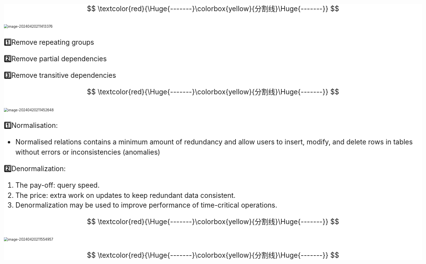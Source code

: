 ```

```

$$
\textcolor{red}{\Huge{-------}\colorbox{yellow}{分割线}\Huge{-------}}
$$

<img src="https://raw.githubusercontent.com/DANNHIROAKI/New-Picture-Bed/main/img/image-20240420211413376.png" alt="image-20240420211413376" style="zoom:50%;" /> 

**1️⃣**Remove repeating groups

**2️⃣**Remove partial dependencies

**3️⃣**Remove transitive dependencies

```

```


$$
\textcolor{red}{\Huge{-------}\colorbox{yellow}{分割线}\Huge{-------}}
$$

<img src="https://raw.githubusercontent.com/DANNHIROAKI/New-Picture-Bed/main/img/image-20240420211452648.png" alt="image-20240420211452648" style="zoom:50%;" /> 

**1️⃣**Normalisation:
- Normalised relations contains a minimum amount of redundancy and allow users to insert, modify, and delete rows in tables without errors or inconsistencies (anomalies)

**2️⃣**Denormalization:

1. The pay-off: query speed.
2. The price: extra work on updates to keep redundant data consistent.
3. Denormalization may be used to improve performance of time-critical operations.

 ```
 
 ```


$$
\textcolor{red}{\Huge{-------}\colorbox{yellow}{分割线}\Huge{-------}}
$$

<img src="https://raw.githubusercontent.com/DANNHIROAKI/New-Picture-Bed/main/img/image-20240420211554957.png" alt="image-20240420211554957" style="zoom:50%;" /> 

```

```

$$
\textcolor{red}{\Huge{-------}\colorbox{yellow}{分割线}\Huge{-------}}
$$

